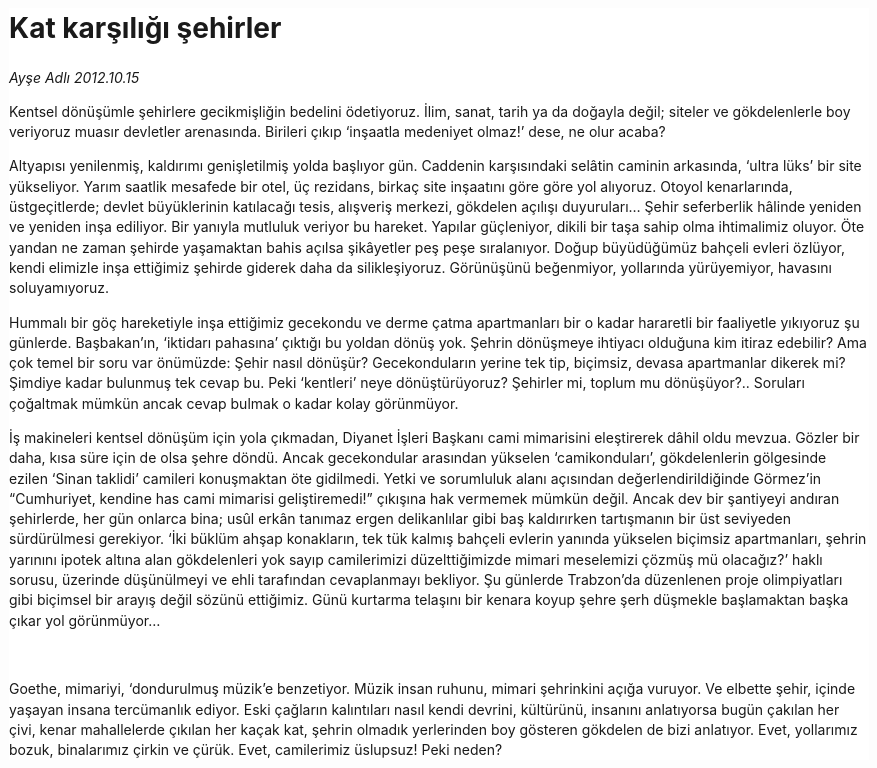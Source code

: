 # Kat karşılığı şehirler

*Ayşe Adlı 2012.10.15*

<div class="news-detail-text-todays">
 <div>
 </div>
 <div>
 </div>
 <div id="newsSpot">
  <font class="detail-spot">
   Kentsel dönüşümle şehirlere gecikmişliğin bedelini ödetiyoruz. İlim, sanat, tarih ya da doğayla değil; siteler ve gökdelenlerle boy veriyoruz muasır devletler arenasında. Birileri çıkıp ‘inşaatla medeniyet olmaz!’ dese, ne olur acaba?
  </font>
 </div>
 <div id="newsText">
  <font class="detail-text">
   <p>
    Altyapısı yenilenmiş, kaldırımı genişletilmiş yolda başlıyor gün. Caddenin karşısındaki selâtin caminin arkasında, ‘ultra lüks’ bir site yükseliyor. Yarım saatlik mesafede bir otel, üç rezidans, birkaç site inşaatını göre göre yol alıyoruz. Otoyol kenarlarında, üstgeçitlerde; devlet büyüklerinin katılacağı tesis, alışveriş merkezi, gökdelen açılışı duyuruları… Şehir seferberlik hâlinde yeniden ve yeniden inşa ediliyor. Bir yanıyla mutluluk veriyor bu hareket. Yapılar güçleniyor, dikili bir taşa sahip olma ihtimalimiz oluyor. Öte yandan ne zaman şehirde yaşamaktan bahis açılsa şikâyetler peş peşe sıralanıyor. Doğup büyüdüğümüz bahçeli evleri özlüyor, kendi elimizle inşa ettiğimiz şehirde giderek daha da silikleşiyoruz. Görünüşünü beğenmiyor, yollarında yürüyemiyor, havasını soluyamıyoruz.
   </p>
   <p>
    Hummalı bir göç hareketiyle inşa ettiğimiz gecekondu ve derme çatma apartmanları bir o kadar hararetli bir faaliyetle yıkıyoruz şu günlerde. Başbakan’ın, ‘iktidarı pahasına’ çıktığı bu yoldan dönüş yok. Şehrin dönüşmeye ihtiyacı olduğuna kim itiraz edebilir? Ama çok temel bir soru var önümüzde: Şehir nasıl dönüşür? Gecekonduların yerine tek tip, biçimsiz, devasa apartmanlar dikerek mi? Şimdiye kadar bulunmuş tek cevap bu. Peki ‘kentleri’ neye dönüştürüyoruz? Şehirler mi, toplum mu dönüşüyor?.. Soruları çoğaltmak mümkün ancak cevap bulmak o kadar kolay görünmüyor.
   </p>
   <p>
    İş makineleri kentsel dönüşüm için yola çıkmadan, Diyanet İşleri Başkanı cami mimarisini eleştirerek dâhil oldu mevzua. Gözler bir daha, kısa süre için de olsa şehre döndü. Ancak gecekondular arasından yükselen ‘camikonduları’, gökdelenlerin gölgesinde ezilen ‘Sinan taklidi’ camileri konuşmaktan öte gidilmedi. Yetki ve sorumluluk alanı açısından değerlendirildiğinde Görmez’in “Cumhuriyet, kendine has cami mimarisi geliştiremedi!” çıkışına hak vermemek mümkün değil. Ancak dev bir şantiyeyi andıran şehirlerde, her gün onlarca bina; usûl erkân tanımaz ergen delikanlılar gibi baş kaldırırken tartışmanın bir üst seviyeden sürdürülmesi gerekiyor. ‘İki büklüm ahşap konakların, tek tük kalmış bahçeli evlerin yanında yükselen biçimsiz apartmanları, şehrin yarınını ipotek altına alan gökdelenleri yok sayıp camilerimizi düzelttiğimizde mimari meselemizi çözmüş mü olacağız?’ haklı sorusu, üzerinde düşünülmeyi ve ehli tarafından cevaplanmayı bekliyor. Şu günlerde Trabzon’da düzenlenen proje olimpiyatları gibi biçimsel bir arayış değil sözünü ettiğimiz. Günü kurtarma telaşını bir kenara koyup şehre şerh düşmekle başlamaktan başka çıkar yol görünmüyor…
   </p>
   <p>
    <img alt="" height="387" src="http://web.archive.org/web/20121226154823im_/http://medya.aksiyon.com.tr/aksiyon/2012/10/15/kat-3.jpg"/>
   </p>
   <p>
    Goethe, mimariyi, ‘dondurulmuş müzik’e benzetiyor. Müzik insan ruhunu, mimari şehrinkini açığa vuruyor. Ve elbette şehir, içinde yaşayan insana tercümanlık ediyor. Eski çağların kalıntıları nasıl kendi devrini, kültürünü, insanını anlatıyorsa bugün çakılan her çivi, kenar mahallelerde çıkılan her kaçak kat, şehrin olmadık yerlerinden boy gösteren gökdelen de bizi anlatıyor. Evet, yollarımız bozuk, binalarımız çirkin ve çürük. Evet, camilerimiz üslupsuz! Peki neden?
   </p>
   <p>